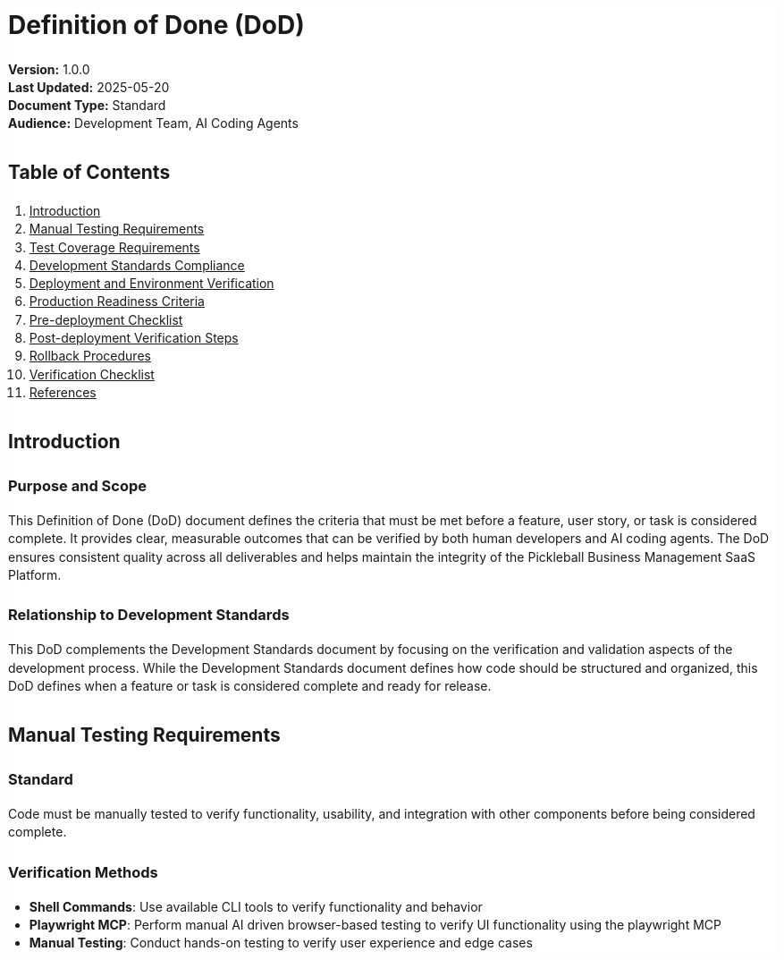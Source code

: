 # Definition of Done (DoD)

**Version:** 1.0.0  
**Last Updated:** 2025-05-20  
**Document Type:** Standard  
**Audience:** Development Team, AI Coding Agents  

## Table of Contents

1. [Introduction](#introduction)
2. [Manual Testing Requirements](#manual-testing-requirements)
3. [Test Coverage Requirements](#test-coverage-requirements)
4. [Development Standards Compliance](#development-standards-compliance)
5. [Deployment and Environment Verification](#deployment-and-environment-verification)
6. [Production Readiness Criteria](#production-readiness-criteria)
7. [Pre-deployment Checklist](#pre-deployment-checklist)
8. [Post-deployment Verification Steps](#post-deployment-verification-steps)
9. [Rollback Procedures](#rollback-procedures)
10. [Verification Checklist](#verification-checklist)
11. [References](#references)

## Introduction

### Purpose and Scope

This Definition of Done (DoD) document defines the criteria that must be met before a feature, user story, or task is considered complete. It provides clear, measurable outcomes that can be verified by both human developers and AI coding agents. The DoD ensures consistent quality across all deliverables and helps maintain the integrity of the Pickleball Business Management SaaS Platform.

### Relationship to Development Standards

This DoD complements the Development Standards document by focusing on the verification and validation aspects of the development process. While the Development Standards document defines how code should be structured and organized, this DoD defines when a feature or task is considered complete and ready for release.

## Manual Testing Requirements

### Standard

Code must be manually tested to verify functionality, usability, and integration with other components before being considered complete.

### Verification Methods

- **Shell Commands**: Use available CLI tools to verify functionality and behavior
- **Playwright MCP**: Perform manual AI driven browser-based testing to verify UI functionality using the playwright MCP
- **Manual Testing**: Conduct hands-on testing to verify user experience and edge cases
